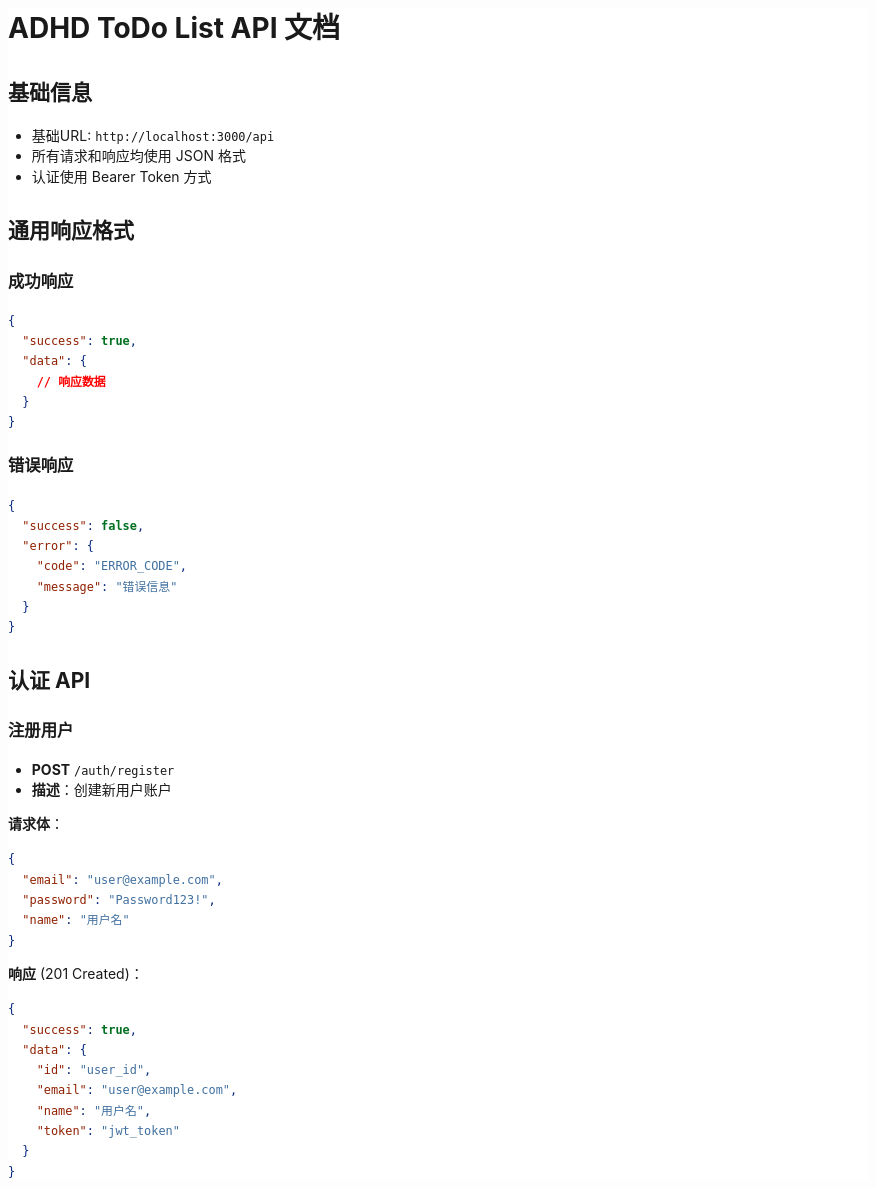 # ADHD ToDo List API 文档

## 基础信息

- 基础URL: `http://localhost:3000/api`
- 所有请求和响应均使用 JSON 格式
- 认证使用 Bearer Token 方式

## 通用响应格式

### 成功响应
```json
{
  "success": true,
  "data": {
    // 响应数据
  }
}
```

### 错误响应
```json
{
  "success": false,
  "error": {
    "code": "ERROR_CODE",
    "message": "错误信息"
  }
}
```

## 认证 API

### 注册用户
- **POST** `/auth/register`
- **描述**：创建新用户账户

**请求体**：
```json
{
  "email": "user@example.com",
  "password": "Password123!",
  "name": "用户名"
}
```

**响应** (201 Created)：
```json
{
  "success": true,
  "data": {
    "id": "user_id",
    "email": "user@example.com",
    "name": "用户名",
    "token": "jwt_token"
  }
}
```
